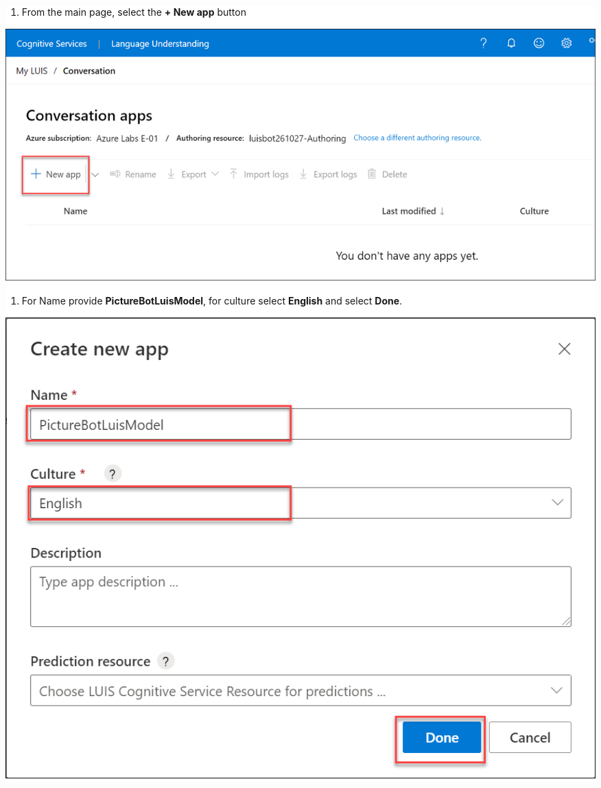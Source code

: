 1. From the main page, select the **+ New app** button

  ![](./pics/5.png)

1. For Name provide **PictureBotLuisModel**, for culture select **English** and select **Done**.

  ![](./pics/6.png)
